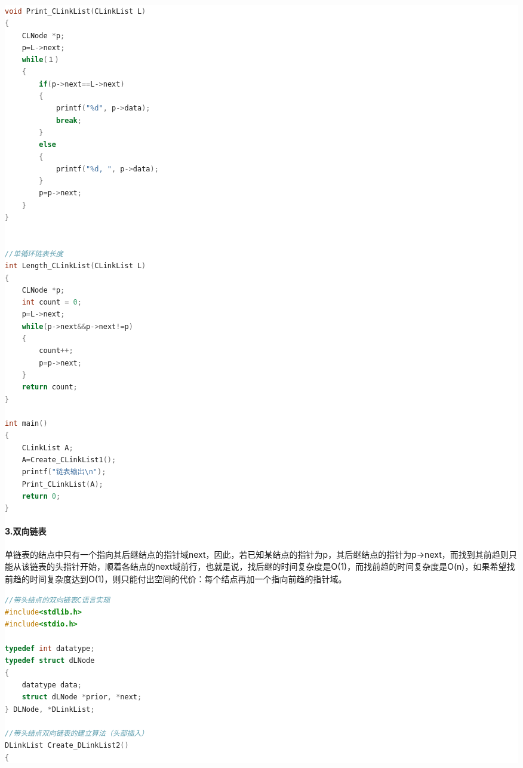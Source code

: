 ```C
void Print_CLinkList(CLinkList L)
{
    CLNode *p;
    p=L->next;
    while(１)
    {
        if(p->next==L->next)
        {
            printf("%d", p->data);
            break;
        }
        else
        {
            printf("%d, ", p->data);
        }
        p=p->next;
    }
}


//单循环链表长度
int Length_CLinkList(CLinkList L)
{
    CLNode *p;
    int count = 0;
    p=L->next;
    while(p->next&&p->next!=p)
    {
        count++;
        p=p->next;
    }
    return count;
}

int main()
{
    CLinkList A;
    A=Create_CLinkList1();
    printf("链表输出\n");
    Print_CLinkList(A);
    return 0;
}
```

#### 3.双向链表

单链表的结点中只有一个指向其后继结点的指针域next，因此，若已知某结点的指针为p，其后继结点的指针为p->next，而找到其前趋则只能从该链表的头指针开始，顺着各结点的next域前行，也就是说，找后继的时间复杂度是O(1)，而找前趋的时间复杂度是O(n)，如果希望找前趋的时间复杂度达到O(1)，则只能付出空间的代价：每个结点再加一个指向前趋的指针域。

```C
//带头结点的双向链表C语言实现
#include<stdlib.h>
#include<stdio.h>

typedef int datatype;
typedef struct dLNode
{
    datatype data;
    struct dLNode *prior, *next;
} DLNode, *DLinkList;

//带头结点双向链表的建立算法（头部插入）
DLinkList Create_DLinkList2()
{
```